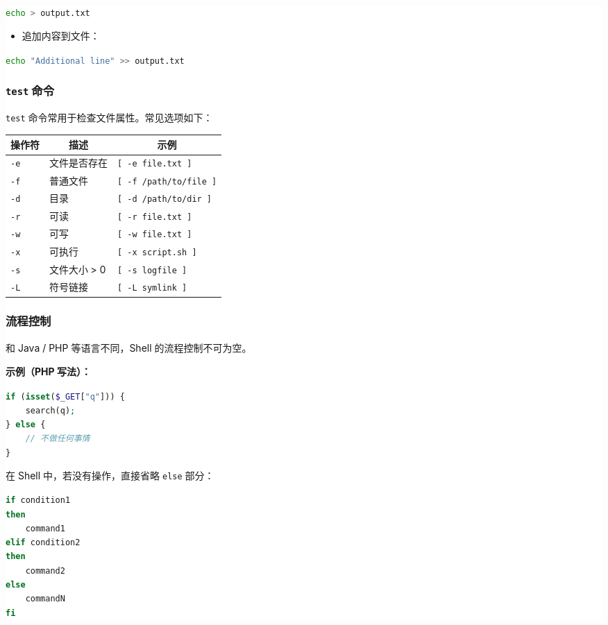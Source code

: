 ```bash
echo > output.txt
```

- 追加内容到文件：

```bash
echo "Additional line" >> output.txt
```

### `test` 命令

`test` 命令常用于检查文件属性。常见选项如下：

| 操作符 | 描述 | 示例 |
| --- | --- | --- |
| `-e` | 文件是否存在 | `[ -e file.txt ]` |
| `-f` | 普通文件 | `[ -f /path/to/file ]` |
| `-d` | 目录 | `[ -d /path/to/dir ]` |
| `-r` | 可读 | `[ -r file.txt ]` |
| `-w` | 可写 | `[ -w file.txt ]` |
| `-x` | 可执行 | `[ -x script.sh ]` |
| `-s` | 文件大小 &gt; 0 | `[ -s logfile ]` |
| `-L` | 符号链接 | `[ -L symlink ]` |

### 流程控制

和 Java / PHP 等语言不同，Shell 的流程控制不可为空。

**示例（PHP 写法）：**

```php
if (isset($_GET["q"])) {
    search(q);
} else {
    // 不做任何事情
}
```

在 Shell 中，若没有操作，直接省略 `else` 部分：

```bash
if condition1
then
    command1
elif condition2
then 
    command2
else
    commandN
fi
```
